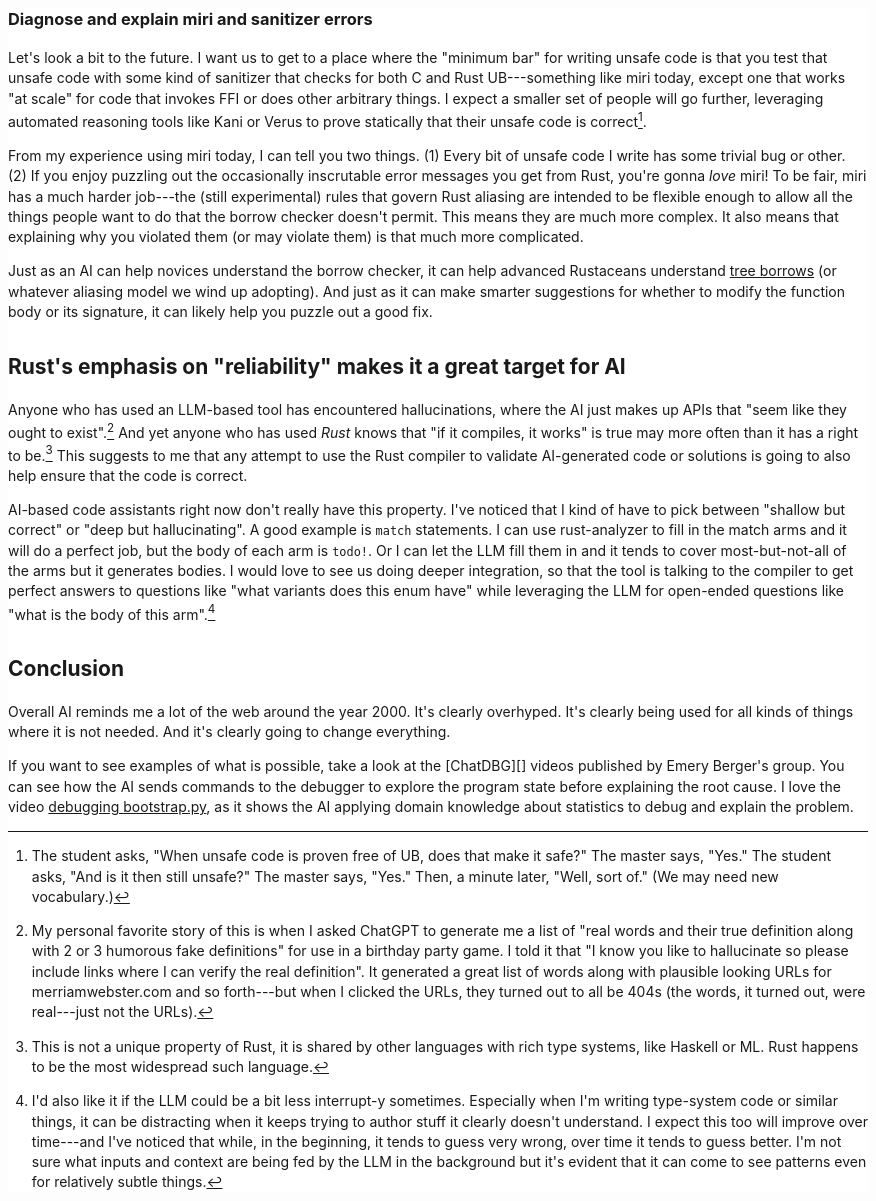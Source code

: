
### Diagnose and explain miri and sanitizer errors


Let's look a bit to the future. I want us to get to a place where the "minimum bar" for writing unsafe code is that you test that unsafe code with some kind of sanitizer that checks for both C and Rust UB---something like miri today, except one that works "at scale" for code that invokes FFI or does other arbitrary things. I expect a smaller set of people will go further, leveraging automated reasoning tools like Kani or Verus to prove statically that their unsafe code is correct[^paradox]. 


[^paradox]: The student asks, "When unsafe code is proven free of UB, does that make it safe?" The master says, "Yes." The student asks, "And is it then still unsafe?" The master says, "Yes." Then, a minute later, "Well, sort of." (We may need new vocabulary.)

From my experience using miri today, I can tell you two things. (1) Every bit of unsafe code I write has some trivial bug or other. (2) If you enjoy puzzling out the occasionally inscrutable error messages you get from Rust, you're gonna *love* miri! To be fair, miri has a much harder job---the (still experimental) rules that govern Rust aliasing are intended to be flexible enough to allow all the things people want to do that the borrow checker doesn't permit. This means they are much more complex. It also means that explaining why you violated them (or may violate them) is that much more complicated.


Just as an AI can help novices understand the borrow checker, it can help advanced Rustaceans understand [tree borrows](https://perso.crans.org/vanille/treebor/) (or whatever aliasing model we wind up adopting). And just as it can make smarter suggestions for whether to modify the function body or its signature, it can likely help you puzzle out a good fix.


## Rust's emphasis on "reliability" makes it a great target for AI


Anyone who has used an LLM-based tool has encountered hallucinations, where the AI just makes up APIs that "seem like they ought to exist".[^favorite] And yet anyone who has used *Rust* knows that "if it compiles, it works" is true may more often than it has a right to be.[^functional] This suggests to me that any attempt to use the Rust compiler to validate AI-generated code or solutions is going to also help ensure that the code is correct.

AI-based code assistants right now don't really have this property. I've noticed that I kind of have to pick between "shallow but correct" or "deep but hallucinating". A good example is `match` statements. I can use rust-analyzer to fill in the match arms and it will do a perfect job, but the body of each arm is `todo!`. Or I can let the LLM fill them in and it tends to cover most-but-not-all of the arms but it generates bodies. I would love to see us doing deeper integration, so that the tool is talking to the compiler to get perfect answers to questions like "what variants does this enum have" while leveraging the LLM for open-ended questions like "what is the body of this arm".[^distract]

[^favorite]: My personal favorite story of this is when I asked ChatGPT to generate me a list of "real words and their true definition along with 2 or 3 humorous fake definitions" for use in a birthday party game. I told it that "I know you like to hallucinate so please include links where I can verify the real definition". It generated a great list of words along with plausible looking URLs for merriamwebster.com and so forth---but when I clicked the URLs, they turned out to all be 404s (the words, it turned out, were real---just not the URLs).

[^functional]: This is not a unique property of Rust, it is shared by other languages with rich type systems, like Haskell or ML. Rust happens to be the most widespread such language.

[^distract]: I'd also like it if the LLM could be a bit less interrupt-y sometimes. Especially when I'm writing type-system code or similar things, it can be distracting when it keeps trying to author stuff it clearly doesn't understand. I expect this too will improve over time---and I've noticed that while, in the beginning, it tends to guess very wrong, over time it tends to guess better. I'm not sure what inputs and context are being fed by the LLM in the background but it's evident that it can come to see patterns even for relatively subtle things.

## Conclusion


Overall AI reminds me a lot of the web around the year 2000. It's clearly overhyped. It's clearly being used for all kinds of things where it is not needed. And it's clearly going to change everything. 


If you want to see examples of what is possible, take a look at the [ChatDBG][] videos published by Emery Berger's group. You can see how the AI sends commands to the debugger to explore the program state before explaining the root cause. I love the video [debugging bootstrap.py](https://asciinema.org/a/qulxiJTqwVRJPaMZ1hcBs6Clu), as it shows the AI applying domain knowledge about statistics to debug and explain the problem.


[^zip]: We don't always get this right. For example, I find the `zip` combinator of iterators annoying because it takes the shortest of the two iterators, which is occasionally nice but far more often hides bugs.
[^source]: I think they told me they heard it somewhere on the internet? Not sure the original source.
[^toopolite]: Personally, the thing I find most annoying about LLMs is the way they are trained to respond like groveling serveants. "Oh, that's a good idea! Let me help you with that" or "I'm sorry, you're right I did make a mistake, here is a version that is better". Come on, I don't need flattery. The idea is fine but I'm aware it's not earth-shattering. Just help me already.
[^subtle]: Inserting a call to `clone` is actually a bit more subtle than you might think, given the interaction of the `async` future here. 
[^lang]: I also think we should add a feature like [View Types][] to make this less necessary. In this case instead of refactoring the type structure, AI could help by generating the correct type annotations, which might be non-obvious.
[View Types]: https://smallcultfollowing.com/babysteps/blog/2021/11/05/view-types/
[^goodbad]: Garbage Collection allows you to make all kinds of refactorings in ownership structure without changing your interface at all. This is convenient, but---as we discussed early on---it can hide bugs. Overall I prefer having that information be explicit in the interface, but that comes with the downside that changes have to be refactored.
[2024]: https://doc.rust-lang.org/nightly/edition-guide/rust-2024/index.html
[ts]: https://doc.rust-lang.org/nightly/edition-guide/rust-2024/temporary-if-let-scope.html
[^hottake]: My hot take here is that if the idea of an LLM doing migrations in your code makes you uncomfortable, you are likely (a) overestimating the quality of your code and (b) underinvesting in tests and QA infrastructure[^irony]. I tend to view an LLM like a "inconsistently talented contributor", and I am perfectly happy having contributors hack away on projects I own.
[^irony]: The irony, of course, is that AI can help you to improve your woeful lack of tests by auto-generating them based on code coverage and current behavior.
[ChatDBG]: https://github.com/plasma-umass/ChatDBG